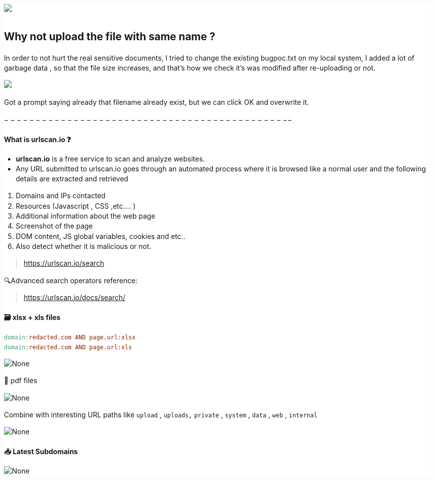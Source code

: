 ![](https://miro.medium.com/v2/resize:fit:340/1*bvSbhJJnLVd0MhYZdjPGkA.png)

## Why not upload the file with same name ?

In order to not hurt the real sensitive documents, I tried to change the existing bugpoc.txt on my local system, I added a lot of garbage data , so that the file size increases, and that’s how we check it’s was modified after re-uploading or not.

![](https://miro.medium.com/v2/resize:fit:700/1*J6pm8EV1vIgl3w97gKAXkw.png)

Got a prompt saying already that filename already exist, but we can click OK and overwrite it.


$----------------------------------------------$

#### What is urlscan.io ❓

- **urlscan.io** is a free service to scan and analyze websites.
- Any URL submitted to urlscan.io goes through an automated process where it is browsed like a normal user and the following details are extracted and retrieved

1. Domains and IPs contacted
2. Resources (Javascript , CSS ,etc…. )
3. Additional information about the web page
4. Screenshot of the page
5. DOM content, JS global variables, cookies and etc..
6. Also detect whether it is malicious or not.

> https://urlscan.io/search

🔍Advanced search operators reference:

>https://urlscan.io/docs/search/

#### 🗃️ xlsx + xls files

```makefile
domain:redacted.com AND page.url:xlsx
domain:redacted.com AND page.url:xls
```

![None](https://miro.medium.com/v2/resize:fit:700/1*X6_WXbLaGN8ohp_YHeQHAg.png)

📃 pdf files

![None](https://miro.medium.com/v2/resize:fit:700/1*bMLkIgacL15Qk0gtvwXSxg.png)

Combine with interesting URL paths like `upload` , `uploads,` `private` , `system` , `data` , `web` , `internal`

![None](https://miro.medium.com/v2/resize:fit:700/1*nAkigXIy84MfI64EoK-Gnw.png)

#### 📥 Latest Subdomains

![None](https://miro.medium.com/v2/resize:fit:700/1*bG4yZGeT8HYABf-dmIsEmw.png)
